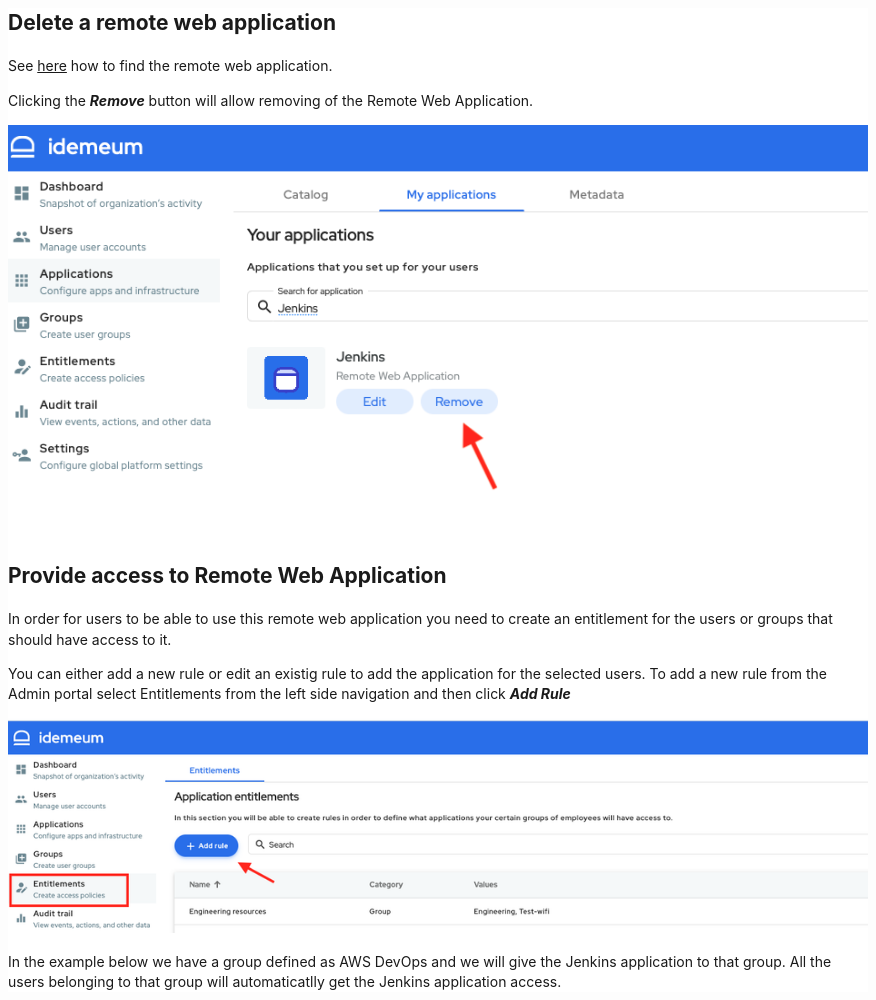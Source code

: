 ## Delete a remote web application
See [here](#find-a-remote-web-application) how to find the remote web application.

Clicking the ***Remove*** button will allow removing of the Remote Web Application.

![Remove remote web application](../test-images/remove-remote-web-application.png)

## Provide access to Remote Web Application
In order for users to be able to use this remote web application you need to create an entitlement for the users or groups that should have access to it.

You can either add a new rule or edit an existig rule to add the application for the selected users.
To add a new rule from the Admin portal select Entitlements from the left side navigation and then click ***Add Rule***

![Add entitlement for remote web application](../test-images/add-application-entitlement.png)

In the example below we have a group defined as AWS DevOps and we will give the Jenkins application to that group. All the users belonging to that group will automaticatlly get the Jenkins application access.
